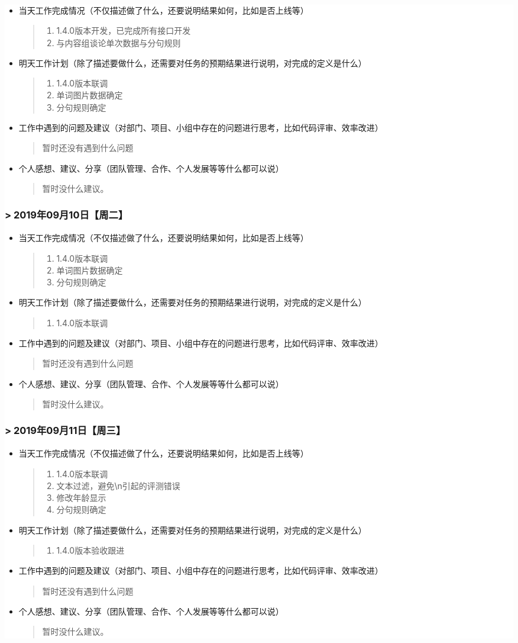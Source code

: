 - 当天工作完成情况（不仅描述做了什么，还要说明结果如何，比如是否上线等）

  > 1. 1.4.0版本开发，已完成所有接口开发
  > 2. 与内容组谈论单次数据与分句规则

- 明天工作计划（除了描述要做什么，还需要对任务的预期结果进行说明，对完成的定义是什么）

  > 1. 1.4.0版本联调
  > 2. 单词图片数据确定
  > 3. 分句规则确定

- 工作中遇到的问题及建议（对部门、项目、小组中存在的问题进行思考，比如代码评审、效率改进）

  > 暂时还没有遇到什么问题

- 个人感想、建议、分享（团队管理、合作、个人发展等等什么都可以说）

  > 暂时没什么建议。



### > 2019年09月10日【周二】

- 当天工作完成情况（不仅描述做了什么，还要说明结果如何，比如是否上线等）

  > 1. 1.4.0版本联调
  > 2. 单词图片数据确定
  > 3. 分句规则确定

- 明天工作计划（除了描述要做什么，还需要对任务的预期结果进行说明，对完成的定义是什么）

  > 1. 1.4.0版本联调

- 工作中遇到的问题及建议（对部门、项目、小组中存在的问题进行思考，比如代码评审、效率改进）

  > 暂时还没有遇到什么问题

- 个人感想、建议、分享（团队管理、合作、个人发展等等什么都可以说）

  > 暂时没什么建议。



### > 2019年09月11日【周三】

- 当天工作完成情况（不仅描述做了什么，还要说明结果如何，比如是否上线等）

  > 1. 1.4.0版本联调
  > 2. 文本过滤，避免\n引起的评测错误
  > 3. 修改年龄显示
  > 4. 分句规则确定

- 明天工作计划（除了描述要做什么，还需要对任务的预期结果进行说明，对完成的定义是什么）

  > 1. 1.4.0版本验收跟进

- 工作中遇到的问题及建议（对部门、项目、小组中存在的问题进行思考，比如代码评审、效率改进）

  > 暂时还没有遇到什么问题

- 个人感想、建议、分享（团队管理、合作、个人发展等等什么都可以说）

  > 暂时没什么建议。
